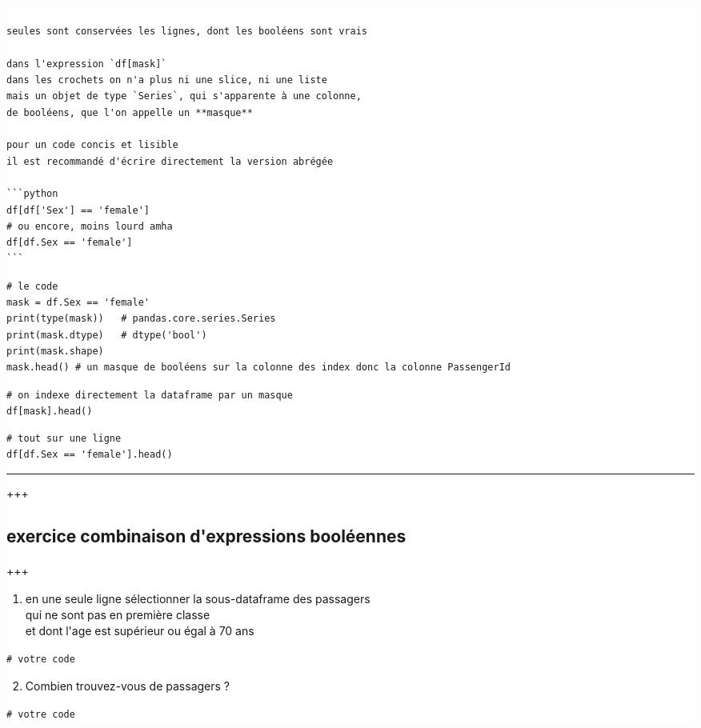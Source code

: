 ````{admonition} →

seules sont conservées les lignes, dont les booléens sont vrais

dans l'expression `df[mask]`  
dans les crochets on n'a plus ni une slice, ni une liste  
mais un objet de type `Series`, qui s'apparente à une colonne,  
de booléens, que l'on appelle un **masque**

pour un code concis et lisible  
il est recommandé d'écrire directement la version abrégée

```python
df[df['Sex'] == 'female']
# ou encore, moins lourd amha
df[df.Sex == 'female']
```
````

```{code-cell} ipython3
# le code
mask = df.Sex == 'female'
print(type(mask))   # pandas.core.series.Series
print(mask.dtype)   # dtype('bool')
print(mask.shape)
mask.head() # un masque de booléens sur la colonne des index donc la colonne PassengerId
```

```{code-cell} ipython3
# on indexe directement la dataframe par un masque
df[mask].head()
```

```{code-cell} ipython3
# tout sur une ligne
df[df.Sex == 'female'].head()
```

***

+++

## **exercice** combinaison d'expressions booléennes

+++

1. en une seule ligne sélectionner la sous-dataframe des passagers  
qui ne sont pas en première classe  
et dont l'age est supérieur ou égal à 70 ans

```{code-cell} ipython3
# votre code
```

2. Combien trouvez-vous de passagers ?

```{code-cell} ipython3
# votre code
```
